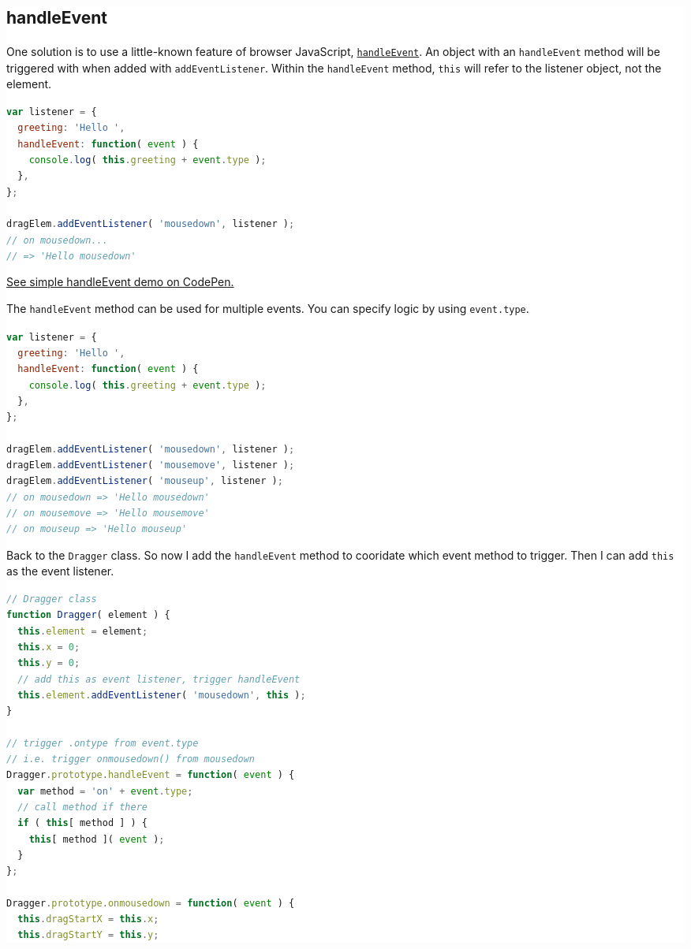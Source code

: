 ## handleEvent

One solution is to use  a little-known feature of browser JavaScript, [`handleEvent`](https://developer.mozilla.org/en-US/docs/Web/API/EventListener/handleEvent). An object with an `handleEvent` method will be triggered with when added with `addEventListener`. Within the `handleEvent` method, `this` will refer to the listener object, not the element.

``` js
var listener = {
  greeting: 'Hello ',
  handleEvent: function( event ) {
    console.log( this.greeting + event.type );
  },
};

dragElem.addEventListener( 'mousedown', listener );
// on mousedown...
// => 'Hello mousedown'
```

[See simple handleEvent demo on CodePen.](https://codepen.io/desandro/pen/vRdVej?editors=0011)

The `handleEvent` method can be used for multiple events. You can specify logic by using `event.type`.

``` js
var listener = {
  greeting: 'Hello ',
  handleEvent: function( event ) {
    console.log( this.greeting + event.type );
  },
};

dragElem.addEventListener( 'mousedown', listener );
dragElem.addEventListener( 'mousemove', listener );
dragElem.addEventListener( 'mouseup', listener );
// on mousedown => 'Hello mousedown'
// on mousemove => 'Hello mousemove'
// on mouseup => 'Hello mouseup'
```

Back to the `Dragger` class. So now I add the `handleEvent` method to cooridate which event method to trigger. Then I can add `this` as the event listener.

``` js
// Dragger class
function Dragger( element ) {
  this.element = element;
  this.x = 0;
  this.y = 0;
  // add this as event listener, trigger handleEvent
  this.element.addEventListener( 'mousedown', this );
}

// trigger .ontype from event.type
// i.e. trigger onmousedown() from mousedown
Dragger.prototype.handleEvent = function( event ) {
  var method = 'on' + event.type;
  // call method if there
  if ( this[ method ] ) {
    this[ method ]( event );
  }
};

Dragger.prototype.onmousedown = function( event ) {
  this.dragStartX = this.x;
  this.dragStartY = this.y;
```